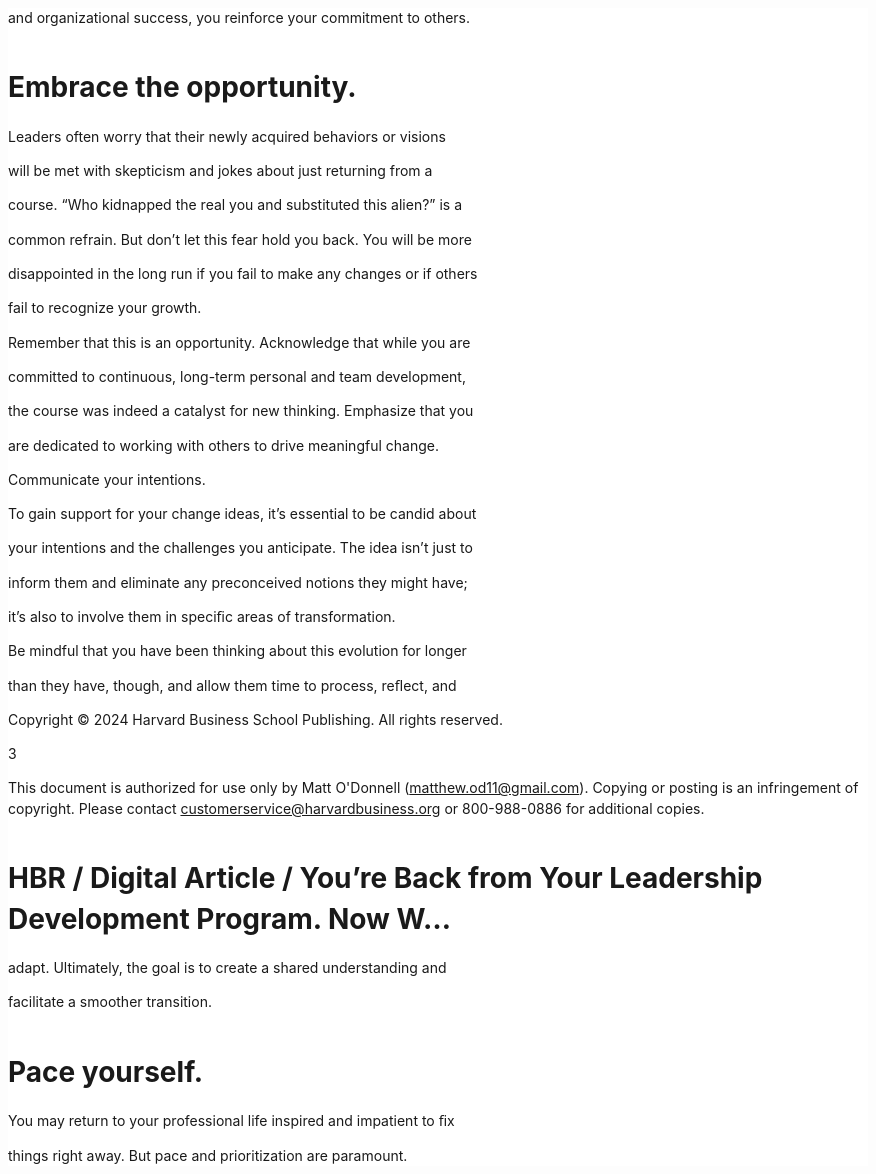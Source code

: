 and organizational success, you reinforce your commitment to others.

# Embrace the opportunity.

Leaders often worry that their newly acquired behaviors or visions

will be met with skepticism and jokes about just returning from a

course. “Who kidnapped the real you and substituted this alien?” is a

common refrain. But don’t let this fear hold you back. You will be more

disappointed in the long run if you fail to make any changes or if others

fail to recognize your growth.

Remember that this is an opportunity. Acknowledge that while you are

committed to continuous, long-term personal and team development,

the course was indeed a catalyst for new thinking. Emphasize that you

are dedicated to working with others to drive meaningful change.

Communicate your intentions.

To gain support for your change ideas, it’s essential to be candid about

your intentions and the challenges you anticipate. The idea isn’t just to

inform them and eliminate any preconceived notions they might have;

it’s also to involve them in speciﬁc areas of transformation.

Be mindful that you have been thinking about this evolution for longer

than they have, though, and allow them time to process, reﬂect, and

Copyright © 2024 Harvard Business School Publishing. All rights reserved.

3

This document is authorized for use only by Matt O'Donnell (matthew.od11@gmail.com). Copying or posting is an infringement of copyright. Please contact customerservice@harvardbusiness.org or 800-988-0886 for additional copies.

# HBR / Digital Article / You’re Back from Your Leadership Development Program. Now W…

adapt. Ultimately, the goal is to create a shared understanding and

facilitate a smoother transition.

# Pace yourself.

You may return to your professional life inspired and impatient to ﬁx

things right away. But pace and prioritization are paramount.
